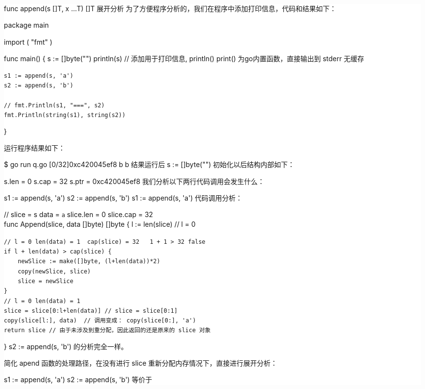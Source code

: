 func append(s []T, x ...T) []T
展开分析
为了方便程序分析的，我们在程序中添加打印信息，代码和结果如下：

package main

import (
    "fmt"
)

func main() {
    s := []byte("")
    println(s) // 添加用于打印信息, println() print() 为go内置函数，直接输出到 stderr 无缓存

    s1 := append(s, 'a')
    s2 := append(s, 'b')

    // fmt.Println(s1, "===", s2)
    fmt.Println(string(s1), string(s2))
}

运行程序结果如下：

$ go run q.go
[0/32]0xc420045ef8
b b
结果运行后 s := []byte("") 初始化以后结构内部如下：

s.len = 0 
s.cap = 32
s.ptr = 0xc420045ef8
我们分析以下两行代码调用会发生什么：

s1 := append(s, 'a')
s2 := append(s, 'b')
s1 := append(s, 'a') 代码调用分析：

// slice = s  data = `a`   slice.len = 0 slice.cap = 32      
func Append(slice, data []byte) []byte {
    l := len(slice) // l = 0

    // l = 0 len(data) = 1  cap(slice) = 32   1 + 1 > 32 false
    if l + len(data) > cap(slice) { 
        newSlice := make([]byte, (l+len(data))*2)
        copy(newSlice, slice)
        slice = newSlice
    }
    // l = 0 len(data) = 1
    slice = slice[0:l+len(data)] // slice = slice[0:1]
    copy(slice[l:], data)  // 调用变成： copy(slice[0:], 'a') 
    return slice // 由于未涉及到重分配，因此返回的还是原来的 slice 对象
}
s2 := append(s, 'b') 的分析完全一样。

简化 apend 函数的处理路径，在没有进行 slice 重新分配内存情况下，直接进行展开分析：

s1 := append(s, 'a')
s2 := append(s, 'b')
等价于
